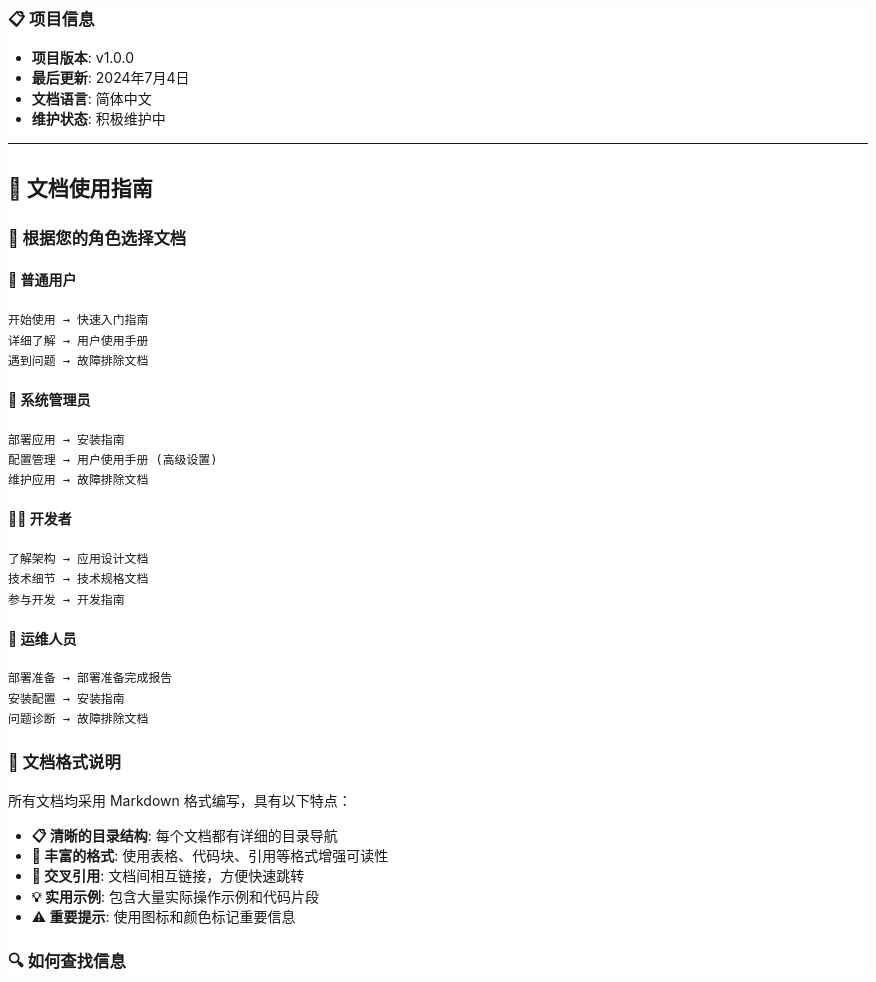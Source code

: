 ### 📋 项目信息

- **项目版本**: v1.0.0
- **最后更新**: 2024年7月4日
- **文档语言**: 简体中文
- **维护状态**: 积极维护中

---

## 📖 文档使用指南

### 🎯 根据您的角色选择文档

#### 👤 普通用户
```
开始使用 → 快速入门指南
详细了解 → 用户使用手册
遇到问题 → 故障排除文档
```

#### 🔧 系统管理员
```
部署应用 → 安装指南
配置管理 → 用户使用手册 (高级设置)
维护应用 → 故障排除文档
```

#### 👨‍💻 开发者
```
了解架构 → 应用设计文档
技术细节 → 技术规格文档
参与开发 → 开发指南
```

#### 🚀 运维人员
```
部署准备 → 部署准备完成报告
安装配置 → 安装指南
问题诊断 → 故障排除文档
```

### 📱 文档格式说明

所有文档均采用 Markdown 格式编写，具有以下特点：

- **📋 清晰的目录结构**: 每个文档都有详细的目录导航
- **🎨 丰富的格式**: 使用表格、代码块、引用等格式增强可读性
- **🔗 交叉引用**: 文档间相互链接，方便快速跳转
- **💡 实用示例**: 包含大量实际操作示例和代码片段
- **⚠️ 重要提示**: 使用图标和颜色标记重要信息

### 🔍 如何查找信息
